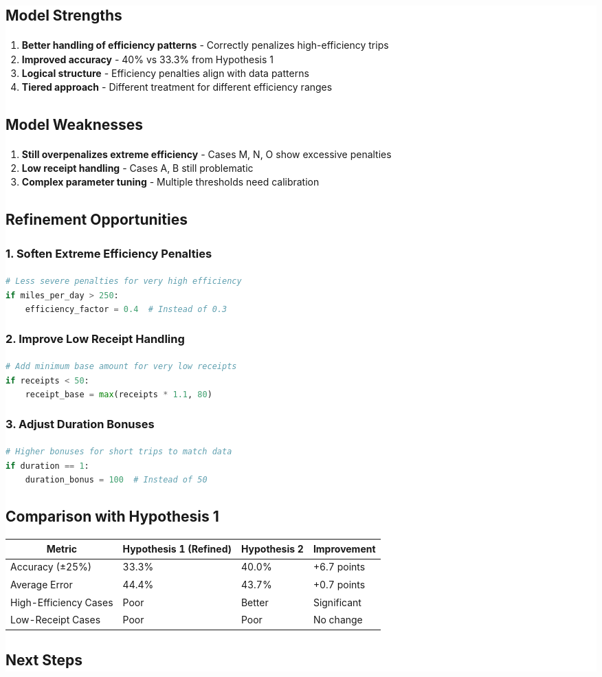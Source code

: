 ## Model Strengths

1. **Better handling of efficiency patterns** - Correctly penalizes high-efficiency trips
2. **Improved accuracy** - 40% vs 33.3% from Hypothesis 1
3. **Logical structure** - Efficiency penalties align with data patterns
4. **Tiered approach** - Different treatment for different efficiency ranges

## Model Weaknesses

1. **Still overpenalizes extreme efficiency** - Cases M, N, O show excessive penalties
2. **Low receipt handling** - Cases A, B still problematic
3. **Complex parameter tuning** - Multiple thresholds need calibration

## Refinement Opportunities

### 1. Soften Extreme Efficiency Penalties
```python
# Less severe penalties for very high efficiency
if miles_per_day > 250:
    efficiency_factor = 0.4  # Instead of 0.3
```

### 2. Improve Low Receipt Handling
```python
# Add minimum base amount for very low receipts
if receipts < 50:
    receipt_base = max(receipts * 1.1, 80)
```

### 3. Adjust Duration Bonuses
```python
# Higher bonuses for short trips to match data
if duration == 1:
    duration_bonus = 100  # Instead of 50
```

## Comparison with Hypothesis 1

| Metric | Hypothesis 1 (Refined) | Hypothesis 2 | Improvement |
|--------|------------------------|---------------|-------------|
| Accuracy (±25%) | 33.3% | 40.0% | +6.7 points |
| Average Error | 44.4% | 43.7% | +0.7 points |
| High-Efficiency Cases | Poor | Better | Significant |
| Low-Receipt Cases | Poor | Poor | No change |

## Next Steps
